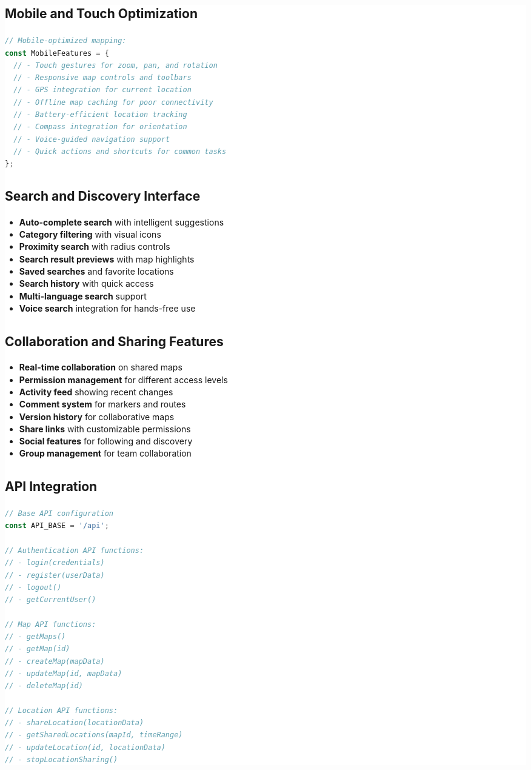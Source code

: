 ## Mobile and Touch Optimization

```javascript
// Mobile-optimized mapping:
const MobileFeatures = {
  // - Touch gestures for zoom, pan, and rotation
  // - Responsive map controls and toolbars
  // - GPS integration for current location
  // - Offline map caching for poor connectivity
  // - Battery-efficient location tracking
  // - Compass integration for orientation
  // - Voice-guided navigation support
  // - Quick actions and shortcuts for common tasks
};
```

## Search and Discovery Interface

- **Auto-complete search** with intelligent suggestions
- **Category filtering** with visual icons
- **Proximity search** with radius controls
- **Search result previews** with map highlights
- **Saved searches** and favorite locations
- **Search history** with quick access
- **Multi-language search** support
- **Voice search** integration for hands-free use

## Collaboration and Sharing Features

- **Real-time collaboration** on shared maps
- **Permission management** for different access levels
- **Activity feed** showing recent changes
- **Comment system** for markers and routes
- **Version history** for collaborative maps
- **Share links** with customizable permissions
- **Social features** for following and discovery
- **Group management** for team collaboration

## API Integration

```javascript
// Base API configuration
const API_BASE = '/api';

// Authentication API functions:
// - login(credentials)
// - register(userData)
// - logout()
// - getCurrentUser()

// Map API functions:
// - getMaps()
// - getMap(id)
// - createMap(mapData)
// - updateMap(id, mapData)
// - deleteMap(id)

// Location API functions:
// - shareLocation(locationData)
// - getSharedLocations(mapId, timeRange)
// - updateLocation(id, locationData)
// - stopLocationSharing()

```